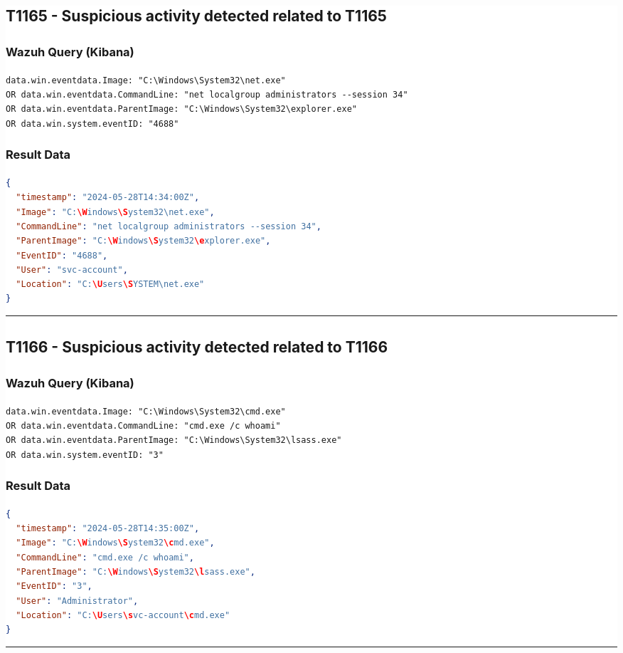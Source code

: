 

## T1165 - Suspicious activity detected related to T1165

### Wazuh Query (Kibana)

```kql
data.win.eventdata.Image: "C:\Windows\System32\net.exe"
OR data.win.eventdata.CommandLine: "net localgroup administrators --session 34"
OR data.win.eventdata.ParentImage: "C:\Windows\System32\explorer.exe"
OR data.win.system.eventID: "4688"
```

### Result Data
```json
{
  "timestamp": "2024-05-28T14:34:00Z",
  "Image": "C:\Windows\System32\net.exe",
  "CommandLine": "net localgroup administrators --session 34",
  "ParentImage": "C:\Windows\System32\explorer.exe",
  "EventID": "4688",
  "User": "svc-account",
  "Location": "C:\Users\SYSTEM\net.exe"
}
```

---


## T1166 - Suspicious activity detected related to T1166

### Wazuh Query (Kibana)

```kql
data.win.eventdata.Image: "C:\Windows\System32\cmd.exe"
OR data.win.eventdata.CommandLine: "cmd.exe /c whoami"
OR data.win.eventdata.ParentImage: "C:\Windows\System32\lsass.exe"
OR data.win.system.eventID: "3"
```

### Result Data
```json
{
  "timestamp": "2024-05-28T14:35:00Z",
  "Image": "C:\Windows\System32\cmd.exe",
  "CommandLine": "cmd.exe /c whoami",
  "ParentImage": "C:\Windows\System32\lsass.exe",
  "EventID": "3",
  "User": "Administrator",
  "Location": "C:\Users\svc-account\cmd.exe"
}
```

---